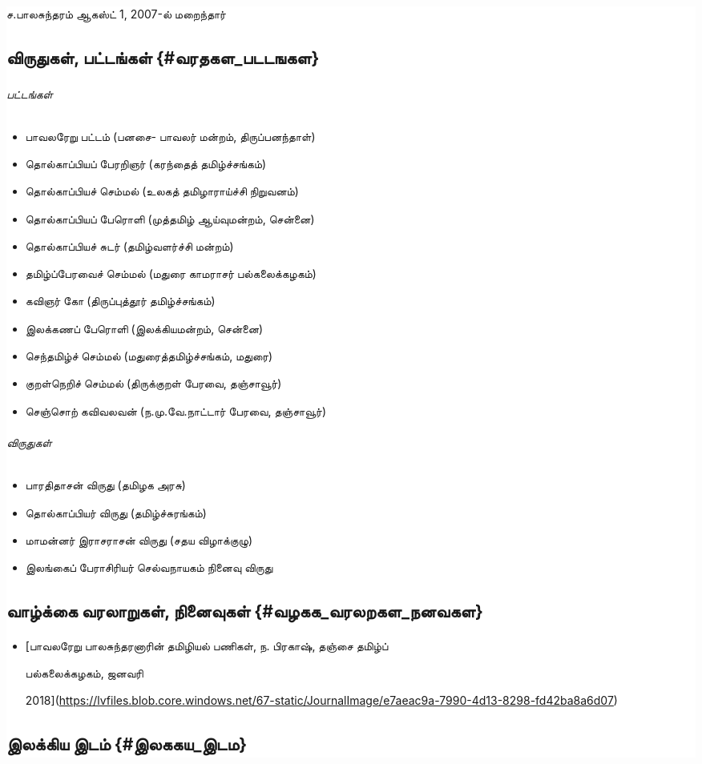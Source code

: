 

ச.பாலசுந்தரம் ஆகஸ்ட் 1, 2007-ல் மறைந்தார்



## விருதுகள், பட்டங்கள் {#வரதகள_படடஙகள}



###### பட்டங்கள்



-   பாவலரேறு பட்டம் (பனசை- பாவலர் மன்றம், திருப்பனந்தாள்)

-   தொல்காப்பியப் பேரறிஞர் (கரந்தைத் தமிழ்ச்சங்கம்)

-   தொல்காப்பியச் செம்மல் (உலகத் தமிழாராய்ச்சி நிறுவனம்)

-   தொல்காப்பியப் பேரொளி (முத்தமிழ் ஆய்வுமன்றம், சென்னை)

-   தொல்காப்பியச் சுடர் (தமிழ்வளர்ச்சி மன்றம்)

-   தமிழ்ப்பேரவைச் செம்மல் (மதுரை காமராசர் பல்கலைக்கழகம்)

-   கவிஞர் கோ (திருப்புத்தூர் தமிழ்ச்சங்கம்)

-   இலக்கணப் பேரொளி (இலக்கியமன்றம், சென்னை)

-   செந்தமிழ்ச் செம்மல் (மதுரைத்தமிழ்ச்சங்கம், மதுரை)

-   குறள்நெறிச் செம்மல் (திருக்குறள் பேரவை, தஞ்சாவூர்)

-   செஞ்சொற் கவிவலவன் (ந.மு.வே.நாட்டார் பேரவை, தஞ்சாவூர்)



###### விருதுகள்



-   பாரதிதாசன் விருது (தமிழக அரசு)

-   தொல்காப்பியர் விருது (தமிழ்ச்சுரங்கம்)

-   மாமன்னர் இராசராசன் விருது (சதய விழாக்குழு)

-   இலங்கைப் பேராசிரியர் செல்வநாயகம் நினைவு விருது



## வாழ்க்கை வரலாறுகள், நினைவுகள் {#வழகக_வரலறகள_நனவகள}



-   [பாவலரேறு பாலசுந்தரனாரின் தமிழியல் பணிகள், ந. பிரகாஷ், தஞ்சை தமிழ்ப்

    பல்கலைக்கழகம், ஜனவரி

    2018](https://lvfiles.blob.core.windows.net/67-static/JournalImage/e7aeac9a-7990-4d13-8298-fd42ba8a6d07)



## இலக்கிய இடம் {#இலககய_இடம}
